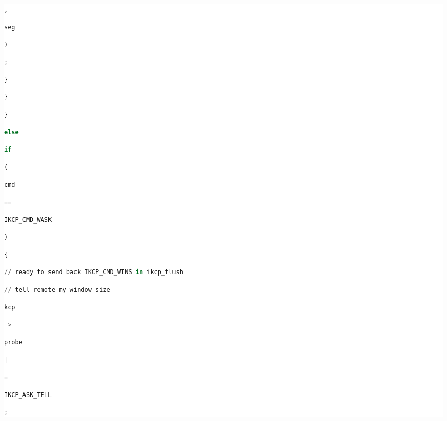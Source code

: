 ```python
,
```
```python
seg
```
```python
)
```
```python
;
```
```python
}
```
```python
}
```
```python
}
```
```python
else
```
```python
if
```
```python
(
```
```python
cmd
```
```python
==
```
```python
IKCP_CMD_WASK
```
```python
)
```
```python
{
```
```python
// ready to send back IKCP_CMD_WINS in ikcp_flush
```
```python
// tell remote my window size
```
```python
kcp
```
```python
->
```
```python
probe
```
```python
|
```
```python
=
```
```python
IKCP_ASK_TELL
```
```python
;
```
```python
```